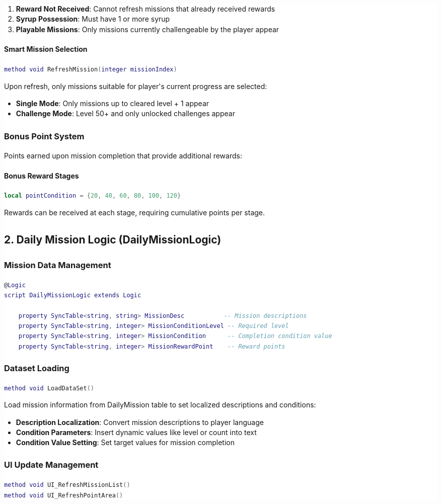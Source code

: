 1. **Reward Not Received**: Cannot refresh missions that already received rewards
2. **Syrup Possession**: Must have 1 or more syrup
3. **Playable Missions**: Only missions currently challengeable by the player appear

#### Smart Mission Selection

```lua
method void RefreshMission(integer missionIndex)
```

Upon refresh, only missions suitable for player's current progress are selected:

- **Single Mode**: Only missions up to cleared level + 1 appear
- **Challenge Mode**: Level 50+ and only unlocked challenges appear

### Bonus Point System

Points earned upon mission completion that provide additional rewards:

#### Bonus Reward Stages
```lua
local pointCondition = {20, 40, 60, 80, 100, 120}
```

Rewards can be received at each stage, requiring cumulative points per stage.

## 2. Daily Mission Logic (DailyMissionLogic)

### Mission Data Management

```lua
@Logic
script DailyMissionLogic extends Logic

    property SyncTable<string, string> MissionDesc           -- Mission descriptions
    property SyncTable<string, integer> MissionConditionLevel -- Required level
    property SyncTable<string, integer> MissionCondition      -- Completion condition value
    property SyncTable<string, integer> MissionRewardPoint    -- Reward points
```

### Dataset Loading

```lua
method void LoadDataSet()
```

Load mission information from DailyMission table to set localized descriptions and conditions:

- **Description Localization**: Convert mission descriptions to player language
- **Condition Parameters**: Insert dynamic values like level or count into text
- **Condition Value Setting**: Set target values for mission completion

### UI Update Management

```lua
method void UI_RefreshMissionList()
method void UI_RefreshPointArea()
```
